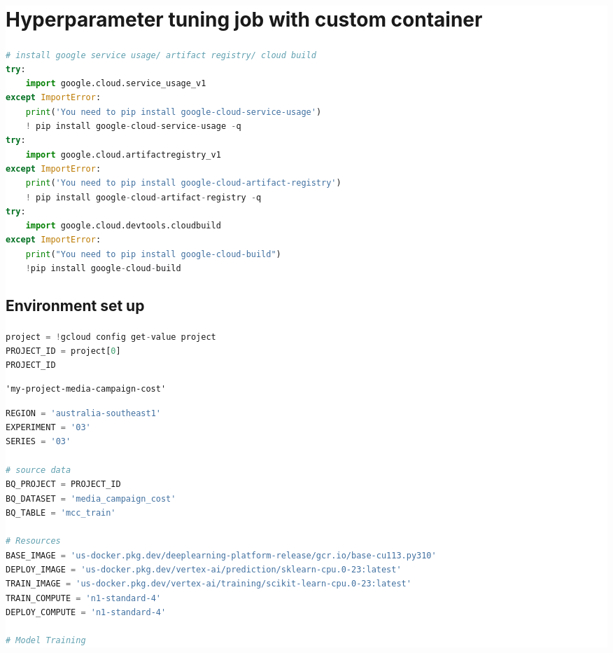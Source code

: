 # Hyperparameter tuning job with custom container


```python
# install google service usage/ artifact registry/ cloud build
try:
    import google.cloud.service_usage_v1
except ImportError:
    print('You need to pip install google-cloud-service-usage')
    ! pip install google-cloud-service-usage -q
try:
    import google.cloud.artifactregistry_v1 
except ImportError:
    print('You need to pip install google-cloud-artifact-registry')
    ! pip install google-cloud-artifact-registry -q
try:
    import google.cloud.devtools.cloudbuild
except ImportError:
    print("You need to pip install google-cloud-build")
    !pip install google-cloud-build
```

## Environment  set up


```python
project = !gcloud config get-value project
PROJECT_ID = project[0]
PROJECT_ID
```




    'my-project-media-campaign-cost'




```python
REGION = 'australia-southeast1'
EXPERIMENT = '03'
SERIES = '03'

# source data
BQ_PROJECT = PROJECT_ID
BQ_DATASET = 'media_campaign_cost'
BQ_TABLE = 'mcc_train'

# Resources
BASE_IMAGE = 'us-docker.pkg.dev/deeplearning-platform-release/gcr.io/base-cu113.py310'
DEPLOY_IMAGE = 'us-docker.pkg.dev/vertex-ai/prediction/sklearn-cpu.0-23:latest'
TRAIN_IMAGE = 'us-docker.pkg.dev/vertex-ai/training/scikit-learn-cpu.0-23:latest'
TRAIN_COMPUTE = 'n1-standard-4'
DEPLOY_COMPUTE = 'n1-standard-4'

# Model Training

```
